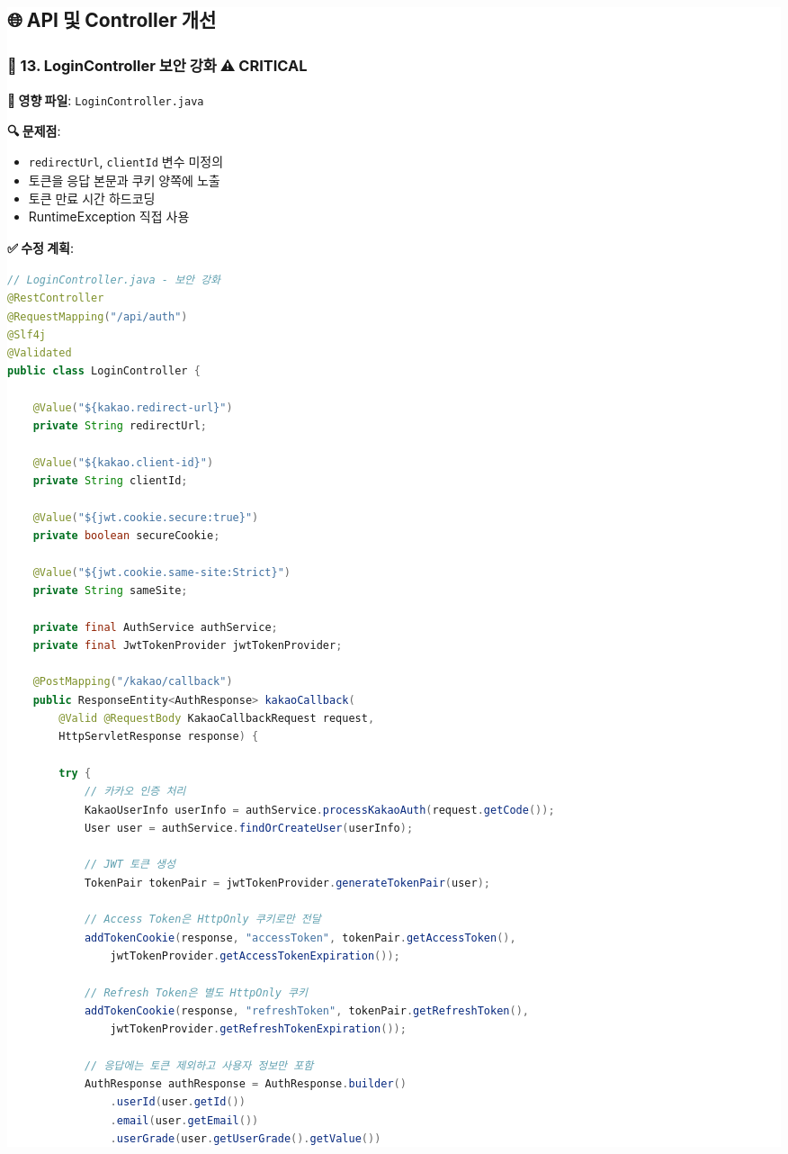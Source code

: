 
## 🌐 API 및 Controller 개선

### 🔴 13. LoginController 보안 강화 ⚠️ **CRITICAL**

**📁 영향 파일**: `LoginController.java`

**🔍 문제점**:

- `redirectUrl`, `clientId` 변수 미정의
- 토큰을 응답 본문과 쿠키 양쪽에 노출
- 토큰 만료 시간 하드코딩
- RuntimeException 직접 사용

**✅ 수정 계획**:

```java
// LoginController.java - 보안 강화
@RestController
@RequestMapping("/api/auth")
@Slf4j
@Validated
public class LoginController {

    @Value("${kakao.redirect-url}")
    private String redirectUrl;

    @Value("${kakao.client-id}")
    private String clientId;

    @Value("${jwt.cookie.secure:true}")
    private boolean secureCookie;

    @Value("${jwt.cookie.same-site:Strict}")
    private String sameSite;

    private final AuthService authService;
    private final JwtTokenProvider jwtTokenProvider;

    @PostMapping("/kakao/callback")
    public ResponseEntity<AuthResponse> kakaoCallback(
        @Valid @RequestBody KakaoCallbackRequest request,
        HttpServletResponse response) {

        try {
            // 카카오 인증 처리
            KakaoUserInfo userInfo = authService.processKakaoAuth(request.getCode());
            User user = authService.findOrCreateUser(userInfo);

            // JWT 토큰 생성
            TokenPair tokenPair = jwtTokenProvider.generateTokenPair(user);

            // Access Token은 HttpOnly 쿠키로만 전달
            addTokenCookie(response, "accessToken", tokenPair.getAccessToken(), 
                jwtTokenProvider.getAccessTokenExpiration());

            // Refresh Token은 별도 HttpOnly 쿠키
            addTokenCookie(response, "refreshToken", tokenPair.getRefreshToken(),
                jwtTokenProvider.getRefreshTokenExpiration());

            // 응답에는 토큰 제외하고 사용자 정보만 포함
            AuthResponse authResponse = AuthResponse.builder()
                .userId(user.getId())
                .email(user.getEmail())
                .userGrade(user.getUserGrade().getValue())
```